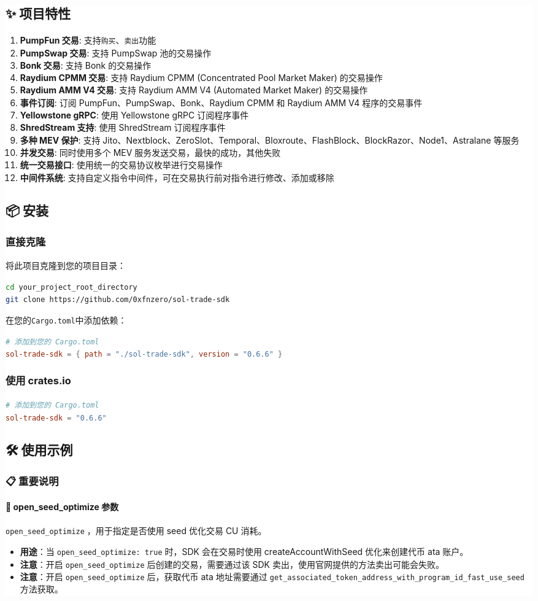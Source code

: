 
## ✨ 项目特性

1. **PumpFun 交易**: 支持`购买`、`卖出`功能
2. **PumpSwap 交易**: 支持 PumpSwap 池的交易操作
3. **Bonk 交易**: 支持 Bonk 的交易操作
4. **Raydium CPMM 交易**: 支持 Raydium CPMM (Concentrated Pool Market Maker) 的交易操作
5. **Raydium AMM V4 交易**: 支持 Raydium AMM V4 (Automated Market Maker) 的交易操作
6. **事件订阅**: 订阅 PumpFun、PumpSwap、Bonk、Raydium CPMM 和 Raydium AMM V4 程序的交易事件
7. **Yellowstone gRPC**: 使用 Yellowstone gRPC 订阅程序事件
8. **ShredStream 支持**: 使用 ShredStream 订阅程序事件
9. **多种 MEV 保护**: 支持 Jito、Nextblock、ZeroSlot、Temporal、Bloxroute、FlashBlock、BlockRazor、Node1、Astralane 等服务
10. **并发交易**: 同时使用多个 MEV 服务发送交易，最快的成功，其他失败
11. **统一交易接口**: 使用统一的交易协议枚举进行交易操作
12. **中间件系统**: 支持自定义指令中间件，可在交易执行前对指令进行修改、添加或移除

## 📦 安装

### 直接克隆

将此项目克隆到您的项目目录：

```bash
cd your_project_root_directory
git clone https://github.com/0xfnzero/sol-trade-sdk
```

在您的`Cargo.toml`中添加依赖：

```toml
# 添加到您的 Cargo.toml
sol-trade-sdk = { path = "./sol-trade-sdk", version = "0.6.6" }
```

### 使用 crates.io

```toml
# 添加到您的 Cargo.toml
sol-trade-sdk = "0.6.6"
```

## 🛠️ 使用示例

### 📋 重要说明

#### 🌱 open_seed_optimize 参数

`open_seed_optimize` ，用于指定是否使用 seed 优化交易 CU 消耗。

- **用途**：当 `open_seed_optimize: true` 时，SDK 会在交易时使用 createAccountWithSeed 优化来创建代币 ata 账户。
- **注意**：开启 `open_seed_optimize` 后创建的交易，需要通过该 SDK 卖出，使用官网提供的方法卖出可能会失败。
- **注意**：开启 `open_seed_optimize` 后，获取代币 ata 地址需要通过 `get_associated_token_address_with_program_id_fast_use_seed` 方法获取。
